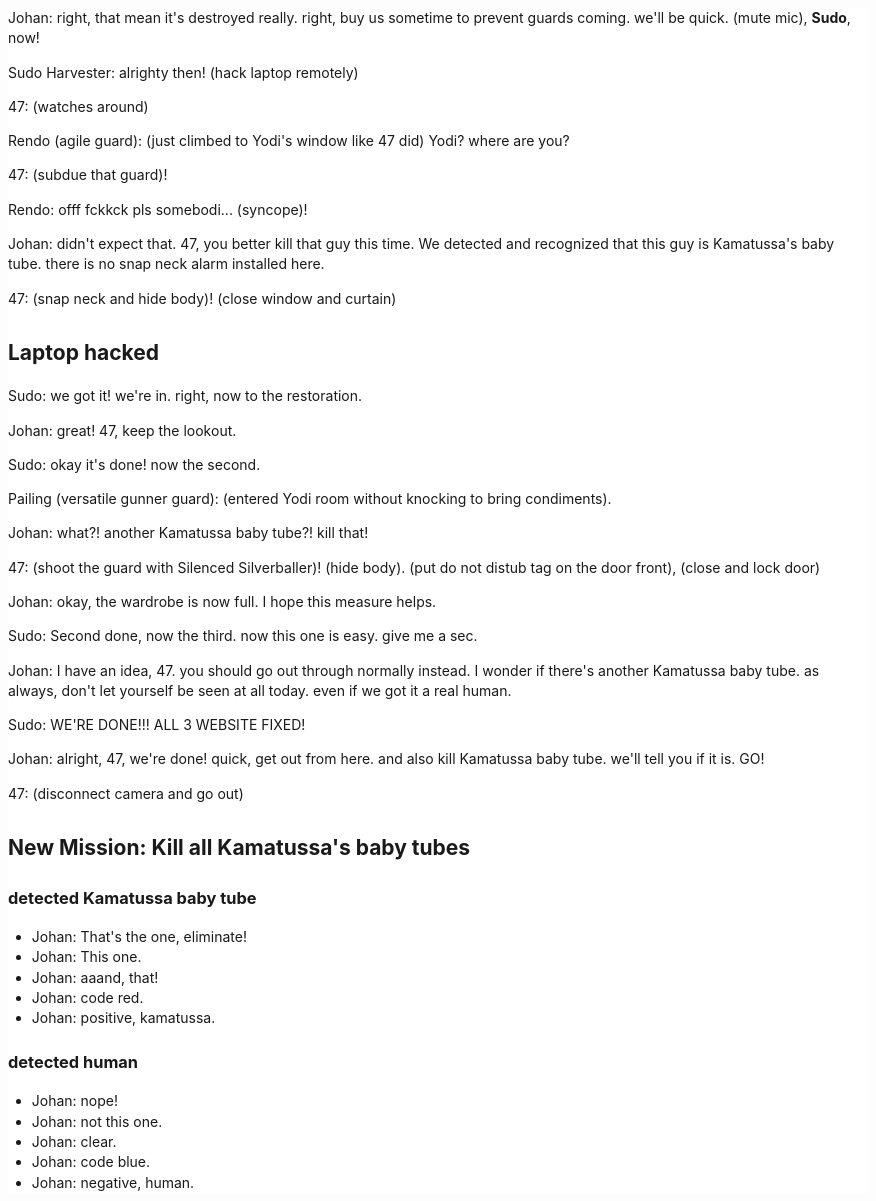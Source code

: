 Johan: right, that mean it's destroyed really. right, buy us sometime to prevent guards coming. we'll be quick. (mute mic), **Sudo**, now!

Sudo Harvester: alrighty then! (hack laptop remotely)

47: (watches around)

Rendo (agile guard): (just climbed to Yodi's window like 47 did) Yodi? where are you?

47: (subdue that guard)!

Rendo: offf fckkck pls somebodi... (syncope)!

Johan: didn't expect that. 47, you better kill that guy this time. We detected and recognized that this guy is Kamatussa's baby tube. there is no snap neck alarm installed here.

47: (snap neck and hide body)! (close window and curtain)

## Laptop hacked
Sudo: we got it! we're in. right, now to the restoration.

Johan: great! 47, keep the lookout.

Sudo: okay it's done! now the second.

Pailing (versatile gunner guard): (entered Yodi room without knocking to bring condiments).

Johan: what?! another Kamatussa baby tube?! kill that!

47: (shoot the guard with Silenced Silverballer)! (hide body). (put do not distub tag on the door front), (close and lock door)

Johan: okay, the wardrobe is now full. I hope this measure helps.

Sudo: Second done, now the third. now this one is easy. give me a sec.

Johan: I have an idea, 47. you should go out through normally instead. I wonder if there's another Kamatussa baby tube. as always, don't let yourself be seen at all today. even if we got it a real human.

Sudo: WE'RE DONE!!! ALL 3 WEBSITE FIXED!

Johan: alright, 47, we're done! quick, get out from here. and also kill Kamatussa baby tube. we'll tell you if it is. GO!

47: (disconnect camera and go out)

## New Mission: Kill all Kamatussa's baby tubes
### detected Kamatussa baby tube
- Johan: That's the one, eliminate!
- Johan: This one.
- Johan: aaand, that!
- Johan: code red.
- Johan: positive, kamatussa.

### detected human
- Johan: nope!
- Johan: not this one.
- Johan: clear.
- Johan: code blue.
- Johan: negative, human.
